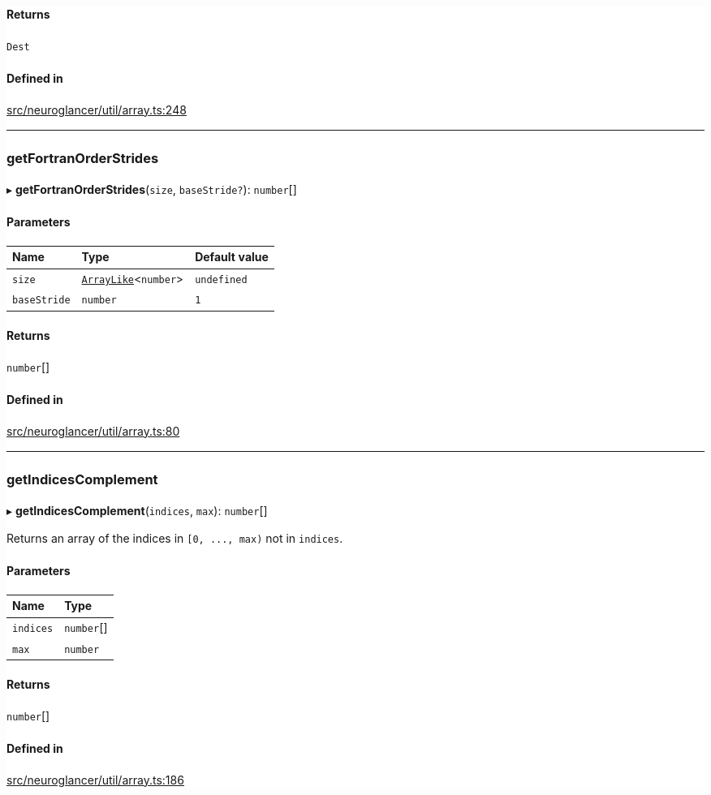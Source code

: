 #### Returns

`Dest`

#### Defined in

[src/neuroglancer/util/array.ts:248](https://github.com/ActiveBrainAtlas2/neuroglancer/blob/034b457d/src/neuroglancer/util/array.ts#L248)

___

### getFortranOrderStrides

▸ **getFortranOrderStrides**(`size`, `baseStride?`): `number`[]

#### Parameters

| Name | Type | Default value |
| :------ | :------ | :------ |
| `size` | [`ArrayLike`](../interfaces/neuroglancer_async_computation_encode_compressed_segmentation_request._internal_.ArrayLike.md)<`number`\> | `undefined` |
| `baseStride` | `number` | `1` |

#### Returns

`number`[]

#### Defined in

[src/neuroglancer/util/array.ts:80](https://github.com/ActiveBrainAtlas2/neuroglancer/blob/034b457d/src/neuroglancer/util/array.ts#L80)

___

### getIndicesComplement

▸ **getIndicesComplement**(`indices`, `max`): `number`[]

Returns an array of the indices in `[0, ..., max)` not in `indices`.

#### Parameters

| Name | Type |
| :------ | :------ |
| `indices` | `number`[] |
| `max` | `number` |

#### Returns

`number`[]

#### Defined in

[src/neuroglancer/util/array.ts:186](https://github.com/ActiveBrainAtlas2/neuroglancer/blob/034b457d/src/neuroglancer/util/array.ts#L186)
